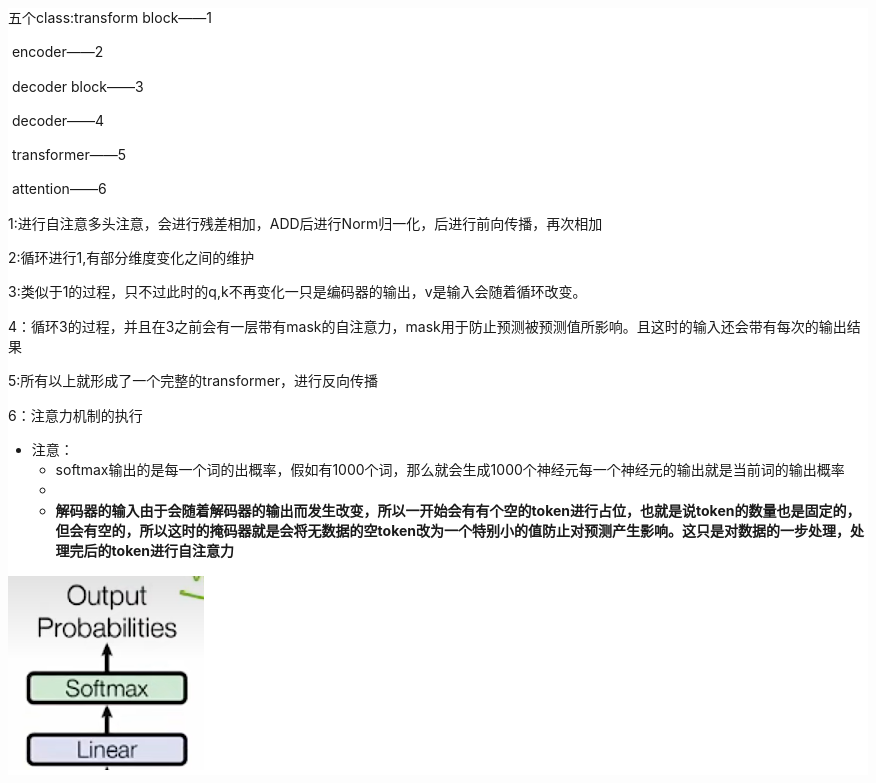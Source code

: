 五个class:transform block——1

​		encoder——2

​		decoder block——3

​		decoder——4

​		transformer——5

​		attention——6

1:进行自注意多头注意，会进行残差相加，ADD后进行Norm归一化，后进行前向传播，再次相加

2:循环进行1,有部分维度变化之间的维护

3:类似于1的过程，只不过此时的q,k不再变化一只是编码器的输出，v是输入会随着循环改变。

4：循环3的过程，并且在3之前会有一层带有mask的自注意力，mask用于防止预测被预测值所影响。且这时的输入还会带有每次的输出结果

5:所有以上就形成了一个完整的transformer，进行反向传播

6：注意力机制的执行

- 注意：
  - softmax输出的是每一个词的出概率，假如有1000个词，那么就会生成1000个神经元每一个神经元的输出就是当前词的输出概率
  - 
  - **解码器的输入由于会随着解码器的输出而发生改变，所以一开始会有有个空的token进行占位，也就是说token的数量也是固定的，但会有空的，所以这时的掩码器就是会将无数据的空token改为一个特别小的值防止对预测产生影响。这只是对数据的一步处理，处理完后的token进行自注意力**

![image-20241118000516580](image/image-20241118000516580.png)
